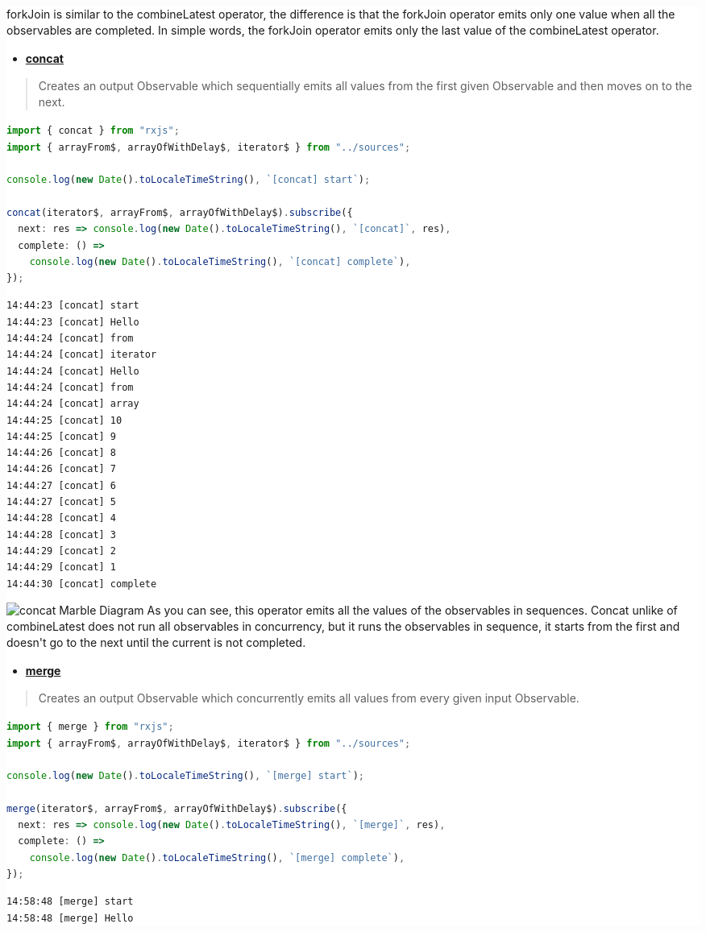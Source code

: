 forkJoin is similar to the combineLatest operator, the difference is that the forkJoin operator emits only one value when all the observables are completed. In simple words, the forkJoin operator emits only the last value of the combineLatest operator.

* **[concat](https://rxjs.dev/api/index/function/concat)**

> Creates an output Observable which sequentially emits all values from the first given Observable and then moves on to the next.

```ts
import { concat } from "rxjs";
import { arrayFrom$, arrayOfWithDelay$, iterator$ } from "../sources";

console.log(new Date().toLocaleTimeString(), `[concat] start`);

concat(iterator$, arrayFrom$, arrayOfWithDelay$).subscribe({
  next: res => console.log(new Date().toLocaleTimeString(), `[concat]`, res),
  complete: () =>
    console.log(new Date().toLocaleTimeString(), `[concat] complete`),
});
```
```console
14:44:23 [concat] start
14:44:23 [concat] Hello
14:44:24 [concat] from
14:44:24 [concat] iterator
14:44:24 [concat] Hello
14:44:24 [concat] from
14:44:24 [concat] array
14:44:25 [concat] 10
14:44:25 [concat] 9
14:44:26 [concat] 8
14:44:26 [concat] 7
14:44:27 [concat] 6
14:44:27 [concat] 5
14:44:28 [concat] 4
14:44:28 [concat] 3
14:44:29 [concat] 2
14:44:29 [concat] 1
14:44:30 [concat] complete
```
![concat Marble Diagram](https://cdn.hashnode.com/res/hashnode/image/upload/v1658483306153/oXeNlITXB.jpeg)
As you can see, this operator emits all the values of the observables in sequences.
Concat unlike of combineLatest does not run all observables in concurrency, but it runs the observables in sequence, it starts from the first and doesn't go to the next until the current is not completed.

* **[merge](https://rxjs.dev/api/index/function/merge)**

> Creates an output Observable which concurrently emits all values from every given input Observable.

```ts
import { merge } from "rxjs";
import { arrayFrom$, arrayOfWithDelay$, iterator$ } from "../sources";

console.log(new Date().toLocaleTimeString(), `[merge] start`);

merge(iterator$, arrayFrom$, arrayOfWithDelay$).subscribe({
  next: res => console.log(new Date().toLocaleTimeString(), `[merge]`, res),
  complete: () =>
    console.log(new Date().toLocaleTimeString(), `[merge] complete`),
});
```
```console
14:58:48 [merge] start
14:58:48 [merge] Hello
```